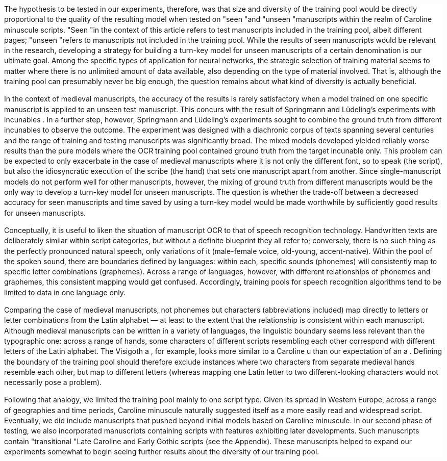 The hypothesis to be tested in our experiments, therefore, was that size and diversity of the training pool would be directly proportional to the quality of the resulting model when tested on "seen "and "unseen "manuscripts within the realm of Caroline minuscule scripts. "Seen "in the context of this article refers to test manuscripts included in the training pool, albeit different pages; "unseen "refers to manuscripts not included in the training pool. While the results of seen manuscripts would be relevant in the research, developing a strategy for building a turn-key model for unseen manuscripts of a certain denomination is our ultimate goal. Among the specific types of application for neural networks, the strategic selection of training material seems to matter where there is no unlimited amount of data available, also depending on the type of material involved. That is, although the training pool can presumably never be big enough, the question remains about what kind of diversity is actually beneficial. 

In the context of medieval manuscripts, the accuracy of the results is rarely satisfactory when a model trained on one specific manuscript is applied to an unseen test manuscript. This concurs with the result of Springmann and Lüdeling’s experiments with incunables . In a further step, however, Springmann and Lüdeling’s experiments sought to combine the ground truth from different incunables to observe the outcome. The experiment was designed with a diachronic corpus of texts spanning several centuries and the range of training and testing manuscripts was significantly broad. The mixed models developed yielded reliably worse results than the pure models where the OCR training pool contained ground truth from the target incunable only. This problem can be expected to only exacerbate in the case of medieval manuscripts where it is not only the different font, so to speak (the script), but also the idiosyncratic execution of the scribe (the hand) that sets one manuscript apart from another. Since single-manuscript models do not perform well for other manuscripts, however, the mixing of ground truth from different manuscripts would be the only way to develop a turn-key model for unseen manuscripts. The question is whether the trade-off between a decreased accuracy for seen manuscripts and time saved by using a turn-key model would be made worthwhile by sufficiently good results for unseen manuscripts. 

Conceptually, it is useful to liken the situation of manuscript OCR to that of speech recognition technology. Handwritten texts are deliberately similar within script categories, but without a definite blueprint they all refer to; conversely, there is no such thing as the perfectly pronounced natural speech, only variations of it (male-female voice, old-young, accent-native). Within the pool of the spoken sound, there are boundaries defined by languages: within each, specific sounds (phonemes) will consistently map to specific letter combinations (graphemes). Across a range of languages, however, with different relationships of phonemes and graphemes, this consistent mapping would get confused. Accordingly, training pools for speech recognition algorithms tend to be limited to data in one language only. 

Comparing the case of medieval manuscripts, not phonemes but characters (abbreviations included) map directly to letters or letter combinations from the Latin alphabet — at least to the extent that the relationship is consistent within each manuscript. Although medieval manuscripts can be written in a variety of languages, the linguistic boundary seems less relevant than the typographic one: across a range of hands, some characters of different scripts resembling each other correspond with different letters of the Latin alphabet. The Visigoth a , for example, looks more similar to a Caroline u than our expectation of an a . Defining the boundary of the training pool should therefore exclude instances where two characters from separate medieval hands resemble each other, but map to different letters (whereas mapping one Latin letter to two different-looking characters would not necessarily pose a problem). 

Following that analogy, we limited the training pool mainly to one script type. Given its spread in Western Europe, across a range of geographies and time periods, Caroline minuscule naturally suggested itself as a more easily read and widespread script. Eventually, we did include manuscripts that pushed beyond initial models based on Caroline minuscule. In our second phase of testing, we also incorporated manuscripts containing scripts with features exhibiting later developments. Such manuscripts contain "transitional "Late Caroline and Early Gothic scripts (see the Appendix). These manuscripts helped to expand our experiments somewhat to begin seeing further results about the diversity of our training pool. 
